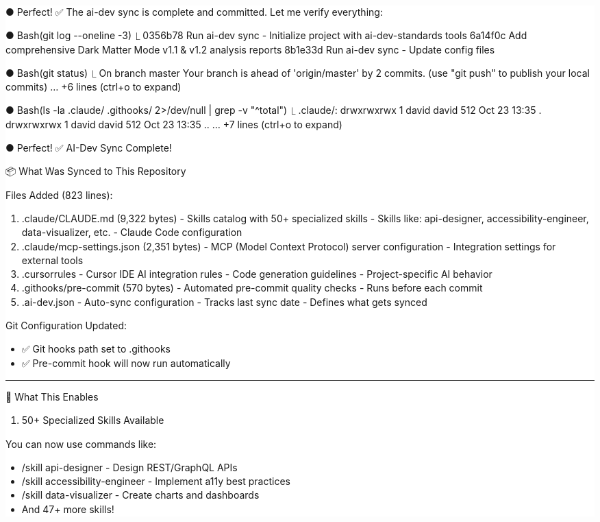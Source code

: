 ● Perfect! ✅ The ai-dev sync is complete and committed. Let me verify everything:

● Bash(git log --oneline -3)
  ⎿  0356b78 Run ai-dev sync - Initialize project with ai-dev-standards tools
     6a14f0c Add comprehensive Dark Matter Mode v1.1 & v1.2 analysis reports
     8b1e33d Run ai-dev sync - Update config files

● Bash(git status)
  ⎿  On branch master
     Your branch is ahead of 'origin/master' by 2 commits.
       (use "git push" to publish your local commits)
     … +6 lines (ctrl+o to expand)

● Bash(ls -la .claude/ .githooks/ 2>/dev/null | grep -v "^total")
  ⎿  .claude/:
     drwxrwxrwx 1 david david  512 Oct 23 13:35 .
     drwxrwxrwx 1 david david  512 Oct 23 13:35 ..
     … +7 lines (ctrl+o to expand)

● Perfect! ✅ AI-Dev Sync Complete!

  📦 What Was Synced to This Repository

  Files Added (823 lines):

  1. .claude/CLAUDE.md (9,322 bytes)
    - Skills catalog with 50+ specialized skills
    - Skills like: api-designer, accessibility-engineer, data-visualizer, etc.
    - Claude Code configuration
  2. .claude/mcp-settings.json (2,351 bytes)
    - MCP (Model Context Protocol) server configuration
    - Integration settings for external tools
  3. .cursorrules
    - Cursor IDE AI integration rules
    - Code generation guidelines
    - Project-specific AI behavior
  4. .githooks/pre-commit (570 bytes)
    - Automated pre-commit quality checks
    - Runs before each commit
  5. .ai-dev.json
    - Auto-sync configuration
    - Tracks last sync date
    - Defines what gets synced

  Git Configuration Updated:

  - ✅ Git hooks path set to .githooks
  - ✅ Pre-commit hook will now run automatically

  ---
  🎯 What This Enables

  1. 50+ Specialized Skills Available

  You can now use commands like:
  - /skill api-designer - Design REST/GraphQL APIs
  - /skill accessibility-engineer - Implement a11y best practices
  - /skill data-visualizer - Create charts and dashboards
  - And 47+ more skills!
